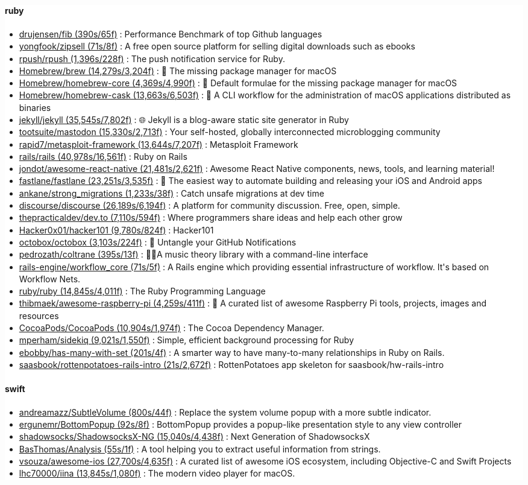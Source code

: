 #### ruby
* [drujensen/fib (390s/65f)](https://github.com/drujensen/fib) : Performance Benchmark of top Github languages
* [yongfook/zipsell (71s/8f)](https://github.com/yongfook/zipsell) : A free open source platform for selling digital downloads such as ebooks
* [rpush/rpush (1,396s/228f)](https://github.com/rpush/rpush) : The push notification service for Ruby.
* [Homebrew/brew (14,279s/3,204f)](https://github.com/Homebrew/brew) : 🍺 The missing package manager for macOS
* [Homebrew/homebrew-core (4,369s/4,990f)](https://github.com/Homebrew/homebrew-core) : 🍻 Default formulae for the missing package manager for macOS
* [Homebrew/homebrew-cask (13,663s/6,503f)](https://github.com/Homebrew/homebrew-cask) : 🍻 A CLI workflow for the administration of macOS applications distributed as binaries
* [jekyll/jekyll (35,545s/7,802f)](https://github.com/jekyll/jekyll) : 🌐 Jekyll is a blog-aware static site generator in Ruby
* [tootsuite/mastodon (15,330s/2,713f)](https://github.com/tootsuite/mastodon) : Your self-hosted, globally interconnected microblogging community
* [rapid7/metasploit-framework (13,644s/7,207f)](https://github.com/rapid7/metasploit-framework) : Metasploit Framework
* [rails/rails (40,978s/16,561f)](https://github.com/rails/rails) : Ruby on Rails
* [jondot/awesome-react-native (21,481s/2,621f)](https://github.com/jondot/awesome-react-native) : Awesome React Native components, news, tools, and learning material!
* [fastlane/fastlane (23,251s/3,535f)](https://github.com/fastlane/fastlane) : 🚀 The easiest way to automate building and releasing your iOS and Android apps
* [ankane/strong_migrations (1,233s/38f)](https://github.com/ankane/strong_migrations) : Catch unsafe migrations at dev time
* [discourse/discourse (26,189s/6,194f)](https://github.com/discourse/discourse) : A platform for community discussion. Free, open, simple.
* [thepracticaldev/dev.to (7,110s/594f)](https://github.com/thepracticaldev/dev.to) : Where programmers share ideas and help each other grow
* [Hacker0x01/hacker101 (9,780s/824f)](https://github.com/Hacker0x01/hacker101) : Hacker101
* [octobox/octobox (3,103s/224f)](https://github.com/octobox/octobox) : 📮 Untangle your GitHub Notifications
* [pedrozath/coltrane (395s/13f)](https://github.com/pedrozath/coltrane) : 🎹🎸A music theory library with a command-line interface
* [rails-engine/workflow_core (71s/5f)](https://github.com/rails-engine/workflow_core) : A Rails engine which providing essential infrastructure of workflow. It's based on Workflow Nets.
* [ruby/ruby (14,845s/4,011f)](https://github.com/ruby/ruby) : The Ruby Programming Language
* [thibmaek/awesome-raspberry-pi (4,259s/411f)](https://github.com/thibmaek/awesome-raspberry-pi) : 📝 A curated list of awesome Raspberry Pi tools, projects, images and resources
* [CocoaPods/CocoaPods (10,904s/1,974f)](https://github.com/CocoaPods/CocoaPods) : The Cocoa Dependency Manager.
* [mperham/sidekiq (9,021s/1,550f)](https://github.com/mperham/sidekiq) : Simple, efficient background processing for Ruby
* [ebobby/has-many-with-set (201s/4f)](https://github.com/ebobby/has-many-with-set) : A smarter way to have many-to-many relationships in Ruby on Rails.
* [saasbook/rottenpotatoes-rails-intro (21s/2,672f)](https://github.com/saasbook/rottenpotatoes-rails-intro) : RottenPotatoes app skeleton for saasbook/hw-rails-intro

#### swift
* [andreamazz/SubtleVolume (800s/44f)](https://github.com/andreamazz/SubtleVolume) : Replace the system volume popup with a more subtle indicator.
* [ergunemr/BottomPopup (92s/8f)](https://github.com/ergunemr/BottomPopup) : BottomPopup provides a popup-like presentation style to any view controller
* [shadowsocks/ShadowsocksX-NG (15,040s/4,438f)](https://github.com/shadowsocks/ShadowsocksX-NG) : Next Generation of ShadowsocksX
* [BasThomas/Analysis (55s/1f)](https://github.com/BasThomas/Analysis) : A tool helping you to extract useful information from strings.
* [vsouza/awesome-ios (27,700s/4,635f)](https://github.com/vsouza/awesome-ios) : A curated list of awesome iOS ecosystem, including Objective-C and Swift Projects
* [lhc70000/iina (13,845s/1,080f)](https://github.com/lhc70000/iina) : The modern video player for macOS.